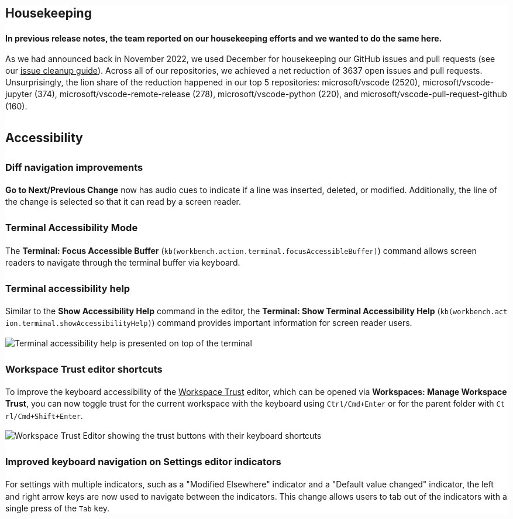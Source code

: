 ## Housekeeping

**In previous release notes, the team reported on our housekeeping efforts and
we wanted to do the same here.**

As we had announced back in November 2022, we used December for housekeeping our
GitHub issues and pull requests (see our
[issue cleanup guide](https://github.com/microsoft/vscode/wiki/Issue-Grooming)).
Across all of our repositories, we achieved a net reduction of 3637 open issues
and pull requests. Unsurprisingly, the lion share of the reduction happened in
our top 5 repositories: microsoft/vscode (2520), microsoft/vscode-jupyter (374),
microsoft/vscode-remote-release (278), microsoft/vscode-python (220), and
microsoft/vscode-pull-request-github (160).

## Accessibility

### Diff navigation improvements

**Go to Next/Previous Change** now has audio cues to indicate if a line was
inserted, deleted, or modified. Additionally, the line of the change is selected
so that it can read by a screen reader.

### Terminal Accessibility Mode

The **Terminal: Focus Accessible Buffer**
(`kb(workbench.action.terminal.focusAccessibleBuffer)`) command allows screen
readers to navigate through the terminal buffer via keyboard.

### Terminal accessibility help

Similar to the **Show Accessibility Help** command in the editor, the
**Terminal: Show Terminal Accessibility Help**
(`kb(workbench.action.terminal.showAccessibilityHelp)`) command provides
important information for screen reader users.

![Terminal accessibility help is presented on top of the terminal](images/1_75/terminal-accessibility-help.png)

### Workspace Trust editor shortcuts

To improve the keyboard accessibility of the
[Workspace Trust](https://code.visualstudio.com/docs/editor/workspace-trust)
editor, which can be opened via **Workspaces: Manage Workspace Trust**, you can
now toggle trust for the current workspace with the keyboard using
`Ctrl/Cmd+Enter` or for the parent folder with `Ctrl/Cmd+Shift+Enter`.

![Workspace Trust Editor showing the trust buttons with their keyboard shortcuts](images/1_75/trust-editor-shortcuts.png)

### Improved keyboard navigation on Settings editor indicators

For settings with multiple indicators, such as a "Modified Elsewhere" indicator
and a "Default value changed" indicator, the left and right arrow keys are now
used to navigate between the indicators. This change allows users to tab out of
the indicators with a single press of the `Tab` key.

